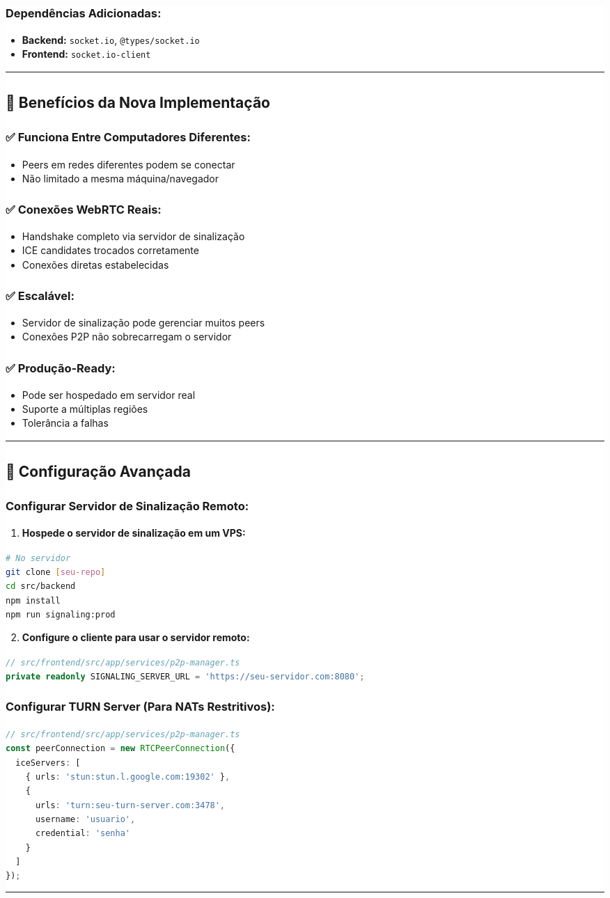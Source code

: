 ### **Dependências Adicionadas:**
- **Backend:** `socket.io`, `@types/socket.io`
- **Frontend:** `socket.io-client`

---

## 🎯 Benefícios da Nova Implementação

### ✅ **Funciona Entre Computadores Diferentes:**
- Peers em redes diferentes podem se conectar
- Não limitado a mesma máquina/navegador

### ✅ **Conexões WebRTC Reais:**
- Handshake completo via servidor de sinalização
- ICE candidates trocados corretamente
- Conexões diretas estabelecidas

### ✅ **Escalável:**
- Servidor de sinalização pode gerenciar muitos peers
- Conexões P2P não sobrecarregam o servidor

### ✅ **Produção-Ready:**
- Pode ser hospedado em servidor real
- Suporte a múltiplas regiões
- Tolerância a falhas

---

## 🔧 Configuração Avançada

### **Configurar Servidor de Sinalização Remoto:**

1. **Hospede o servidor de sinalização em um VPS:**
```bash
# No servidor
git clone [seu-repo]
cd src/backend
npm install
npm run signaling:prod
```

2. **Configure o cliente para usar o servidor remoto:**
```typescript
// src/frontend/src/app/services/p2p-manager.ts
private readonly SIGNALING_SERVER_URL = 'https://seu-servidor.com:8080';
```

### **Configurar TURN Server (Para NATs Restritivos):**
```typescript
// src/frontend/src/app/services/p2p-manager.ts
const peerConnection = new RTCPeerConnection({
  iceServers: [
    { urls: 'stun:stun.l.google.com:19302' },
    { 
      urls: 'turn:seu-turn-server.com:3478',
      username: 'usuario',
      credential: 'senha'
    }
  ]
});
```

---